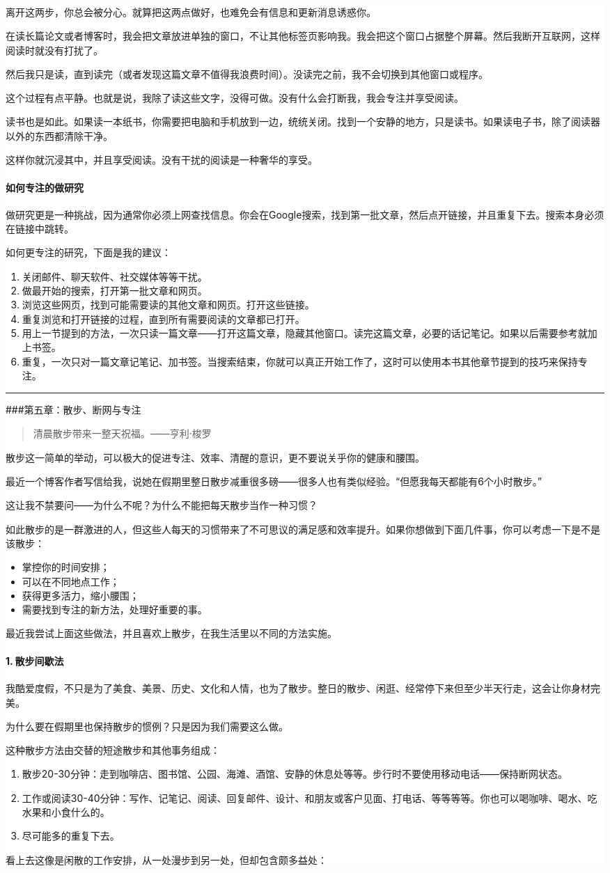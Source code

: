 离开这两步，你总会被分心。就算把这两点做好，也难免会有信息和更新消息诱惑你。

在读长篇论文或者博客时，我会把文章放进单独的窗口，不让其他标签页影响我。我会把这个窗口占据整个屏幕。然后我断开互联网，这样阅读时就没有打扰了。

然后我只是读，直到读完（或者发现这篇文章不值得我浪费时间）。没读完之前，我不会切换到其他窗口或程序。

这个过程有点平静。也就是说，我除了读这些文字，没得可做。没有什么会打断我，我会专注并享受阅读。

读书也是如此。如果读一本纸书，你需要把电脑和手机放到一边，统统关闭。找到一个安静的地方，只是读书。如果读电子书，除了阅读器以外的东西都清除干净。

这样你就沉浸其中，并且享受阅读。没有干扰的阅读是一种奢华的享受。

#### 如何专注的做研究

做研究更是一种挑战，因为通常你必须上网查找信息。你会在Google搜索，找到第一批文章，然后点开链接，并且重复下去。搜索本身必须在链接中跳转。

如何更专注的研究，下面是我的建议：

1. 关闭邮件、聊天软件、社交媒体等等干扰。
2. 做最开始的搜索，打开第一批文章和网页。
3. 浏览这些网页，找到可能需要读的其他文章和网页。打开这些链接。
4. 重复浏览和打开链接的过程，直到所有需要阅读的文章都已打开。
5. 用上一节提到的方法，一次只读一篇文章——打开这篇文章，隐藏其他窗口。读完这篇文章，必要的话记笔记。如果以后需要参考就加上书签。
6. 重复，一次只对一篇文章记笔记、加书签。当搜索结束，你就可以真正开始工作了，这时可以使用本书其他章节提到的技巧来保持专注。

***


###第五章：散步、断网与专注

> 清晨散步带来一整天祝福。——亨利·梭罗

散步这一简单的举动，可以极大的促进专注、效率、清醒的意识，更不要说关乎你的健康和腰围。

最近一个博客作者写信给我，说她在假期里整日散步减重很多磅——很多人也有类似经验。“但愿我每天都能有6个小时散步。”

这让我不禁要问——为什么不呢？为什么不能把每天散步当作一种习惯？

如此散步的是一群激进的人，但这些人每天的习惯带来了不可思议的满足感和效率提升。如果你想做到下面几件事，你可以考虑一下是不是该散步：

+ 掌控你的时间安排；
+ 可以在不同地点工作；
+ 获得更多活力，缩小腰围；
+ 需要找到专注的新方法，处理好重要的事。

最近我尝试上面这些做法，并且喜欢上散步，在我生活里以不同的方法实施。

#### 1. 散步间歇法

我酷爱度假，不只是为了美食、美景、历史、文化和人情，也为了散步。整日的散步、闲逛、经常停下来但至少半天行走，这会让你身材完美。

为什么要在假期里也保持散步的惯例？只是因为我们需要这么做。

这种散步方法由交替的短途散步和其他事务组成：

1. 散步20-30分钟：走到咖啡店、图书馆、公园、海滩、酒馆、安静的休息处等等。步行时不要使用移动电话——保持断网状态。

2. 工作或阅读30-40分钟：写作、记笔记、阅读、回复邮件、设计、和朋友或客户见面、打电话、等等等等。你也可以喝咖啡、喝水、吃水果和小食什么的。

3. 尽可能多的重复下去。

看上去这像是闲散的工作安排，从一处漫步到另一处，但却包含颇多益处：
